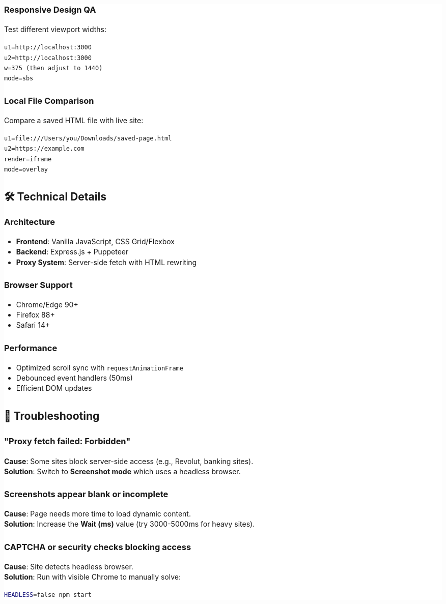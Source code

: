 ### Responsive Design QA
Test different viewport widths:
```
u1=http://localhost:3000
u2=http://localhost:3000
w=375 (then adjust to 1440)
mode=sbs
```

### Local File Comparison
Compare a saved HTML file with live site:
```
u1=file:///Users/you/Downloads/saved-page.html
u2=https://example.com
render=iframe
mode=overlay
```

## 🛠️ Technical Details

### Architecture
- **Frontend**: Vanilla JavaScript, CSS Grid/Flexbox
- **Backend**: Express.js + Puppeteer
- **Proxy System**: Server-side fetch with HTML rewriting

### Browser Support
- Chrome/Edge 90+
- Firefox 88+
- Safari 14+

### Performance
- Optimized scroll sync with `requestAnimationFrame`
- Debounced event handlers (50ms)
- Efficient DOM updates

## 📝 Troubleshooting

### "Proxy fetch failed: Forbidden"
**Cause**: Some sites block server-side access (e.g., Revolut, banking sites).  
**Solution**: Switch to **Screenshot mode** which uses a headless browser.

### Screenshots appear blank or incomplete
**Cause**: Page needs more time to load dynamic content.  
**Solution**: Increase the **Wait (ms)** value (try 3000-5000ms for heavy sites).

### CAPTCHA or security checks blocking access
**Cause**: Site detects headless browser.  
**Solution**: Run with visible Chrome to manually solve:
```bash
HEADLESS=false npm start
```
